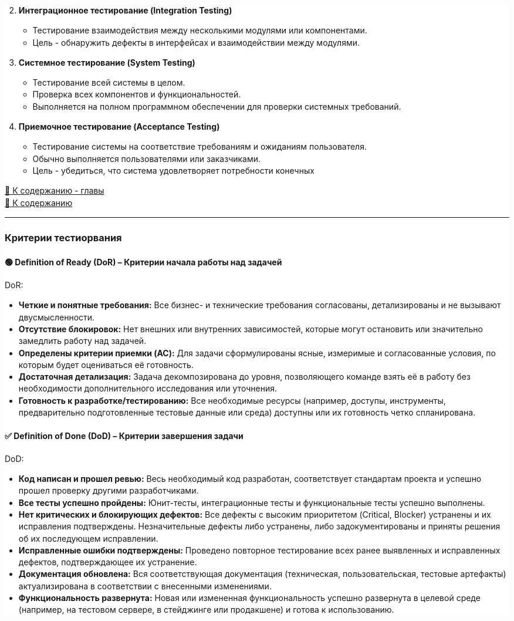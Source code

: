 2. **Интеграционное тестирование (Integration Testing)**
    - Тестирование взаимодействия между несколькими модулями или компонентами.
    - Цель - обнаружить дефекты в интерфейсах и взаимодействии между модулями.

3. **Системное тестирование (System Testing)**
    - Тестирование всей системы в целом.
    - Проверка всех компонентов и функциональностей.
    - Выполняется на полном программном обеспечении для проверки системных требований.

4. **Приемочное тестирование (Acceptance Testing)**
    - Тестирование системы на соответствие требованиям и ожиданиям пользователя.
    - Обычно выполняется пользователями или заказчиками.
    - Цель - убедиться, что система удовлетворяет потребности конечных

[🔄 К содержанию - главы](#основы-тестирования-глава)  
[🔼 К содержанию](#content)

---

### Критерии тестиорвания  <a id="критерии-начала"></a>

#### 🟢 Definition of Ready (DoR) – Критерии начала работы над задачей

DoR:
  - **Четкие и понятные требования:** Все бизнес- и технические требования согласованы, детализированы и не вызывают двусмысленности.
  - **Отсутствие блокировок:** Нет внешних или внутренних зависимостей, которые могут остановить или значительно замедлить работу над задачей.
  - **Определены критерии приемки (AC):** Для задачи сформулированы ясные, измеримые и согласованные условия, по которым будет оцениваться её готовность.
  - **Достаточная детализация:** Задача декомпозирована до уровня, позволяющего команде взять её в работу без необходимости дополнительного исследования или уточнения.
  - **Готовность к разработке/тестированию:** Все необходимые ресурсы (например, доступы, инструменты, предварительно подготовленные тестовые данные или среда) доступны или их готовность четко спланирована.

#### ✅ Definition of Done (DoD) – Критерии завершения задачи

DoD:
  - **Код написан и прошел ревью:** Весь необходимый код разработан, соответствует стандартам проекта и успешно прошел проверку другими разработчиками.
  - **Все тесты успешно пройдены:** Юнит-тесты, интеграционные тесты и функциональные тесты успешно выполнены.
  - **Нет критических и блокирующих дефектов:** Все дефекты с высоким приоритетом (Critical, Blocker) устранены и их исправления подтверждены. Незначительные дефекты либо устранены, либо задокументированы и приняты решения об их последующем исправлении.
  - **Исправленные ошибки подтверждены:** Проведено повторное тестирование всех ранее выявленных и исправленных дефектов, подтверждающее их устранение.
  - **Документация обновлена:** Вся соответствующая документация (техническая, пользовательская, тестовые артефакты) актуализирована в соответствии с внесенными изменениями.
  - **Функциональность развернута:** Новая или измененная функциональность успешно развернута в целевой среде (например, на тестовом сервере, в стейджинге или продакшене) и готова к использованию.
